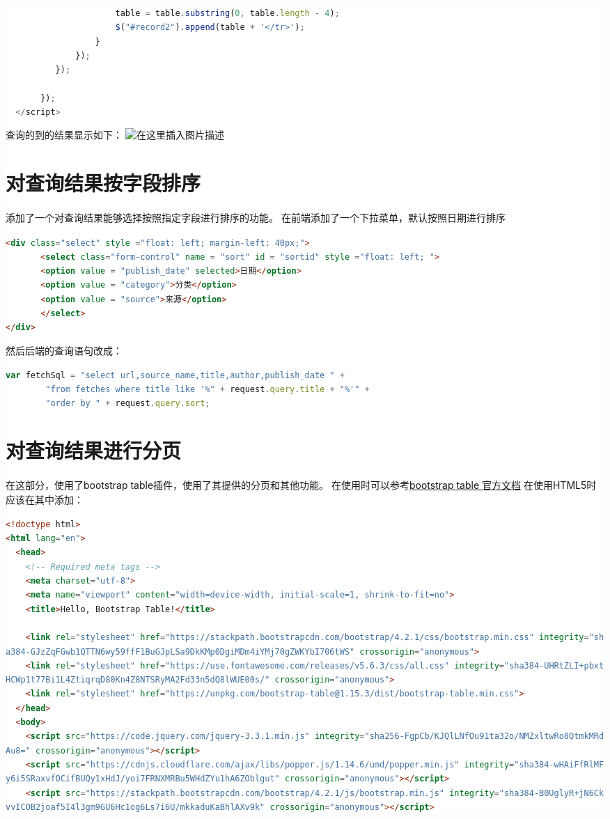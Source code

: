   ```javascript
                        table = table.substring(0, table.length - 4);
                        $("#record2").append(table + '</tr>');
                    }
                });
            });

         });
    </script>
 ```
查询的到的结果显示如下：
![在这里插入图片描述](https://img-blog.csdnimg.cn/20200502155031334.PNG?x-oss-process=image/watermark,type_ZmFuZ3poZW5naGVpdGk,shadow_10,text_aHR0cHM6Ly9ibG9nLmNzZG4ubmV0L3ljX2hvbmc=,size_16,color_FFFFFF,t_70#pic_center)
# 对查询结果按字段排序
添加了一个对查询结果能够选择按照指定字段进行排序的功能。
在前端添加了一个下拉菜单，默认按照日期进行排序
```html
<div class="select" style ="float: left; margin-left: 40px;">
       <select class="form-control" name = "sort" id = "sortid" style ="float: left; ">
       <option value = "publish_date" selected>日期</option>
       <option value = "category">分类</option>
       <option value = "source">来源</option>
       </select>
</div>
```
然后后端的查询语句改成：
```javascript	
var fetchSql = "select url,source_name,title,author,publish_date " +
        "from fetches where title like '%" + request.query.title + "%'" +
        "order by " + request.query.sort;
```

# 对查询结果进行分页
在这部分，使用了bootstrap table插件，使用了其提供的分页和其他功能。
在使用时可以参考[bootstrap table 官方文档](https://www.bootstrap-table.com.cn/doc/getting-started/introduction/)
在使用HTML5时应该在其中添加：
```html
<!doctype html>
<html lang="en">
  <head>
    <!-- Required meta tags -->
    <meta charset="utf-8">
    <meta name="viewport" content="width=device-width, initial-scale=1, shrink-to-fit=no">
    <title>Hello, Bootstrap Table!</title>

    <link rel="stylesheet" href="https://stackpath.bootstrapcdn.com/bootstrap/4.2.1/css/bootstrap.min.css" integrity="sha384-GJzZqFGwb1QTTN6wy59ffF1BuGJpLSa9DkKMp0DgiMDm4iYMj70gZWKYbI706tWS" crossorigin="anonymous">
    <link rel="stylesheet" href="https://use.fontawesome.com/releases/v5.6.3/css/all.css" integrity="sha384-UHRtZLI+pbxtHCWp1t77Bi1L4ZtiqrqD80Kn4Z8NTSRyMA2Fd33n5dQ8lWUE00s/" crossorigin="anonymous">
    <link rel="stylesheet" href="https://unpkg.com/bootstrap-table@1.15.3/dist/bootstrap-table.min.css">
  </head>
  <body>
    <script src="https://code.jquery.com/jquery-3.3.1.min.js" integrity="sha256-FgpCb/KJQlLNfOu91ta32o/NMZxltwRo8QtmkMRdAu8=" crossorigin="anonymous"></script>
    <script src="https://cdnjs.cloudflare.com/ajax/libs/popper.js/1.14.6/umd/popper.min.js" integrity="sha384-wHAiFfRlMFy6i5SRaxvfOCifBUQy1xHdJ/yoi7FRNXMRBu5WHdZYu1hA6ZOblgut" crossorigin="anonymous"></script>
    <script src="https://stackpath.bootstrapcdn.com/bootstrap/4.2.1/js/bootstrap.min.js" integrity="sha384-B0UglyR+jN6CkvvICOB2joaf5I4l3gm9GU6Hc1og6Ls7i6U/mkkaduKaBhlAXv9k" crossorigin="anonymous"></script>
```
